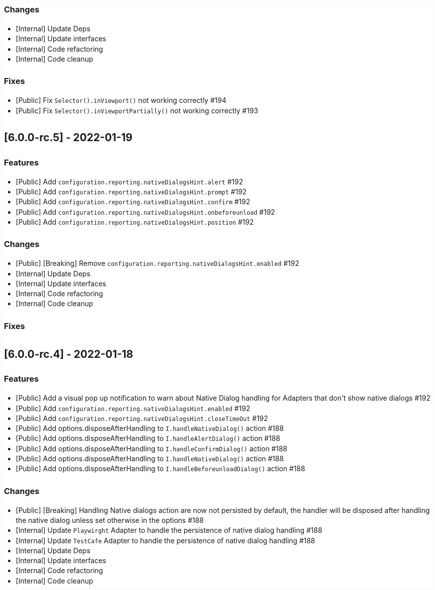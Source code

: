 ### Changes

- [Internal] Update Deps
- [Internal] Update interfaces
- [Internal] Code refactoring
- [Internal] Code cleanup

### Fixes

- [Public] Fix `Selector().inViewport()` not working correctly #194
- [Public] Fix `Selector().inViewportPartially()` not working correctly #193

## [6.0.0-rc.5] - 2022-01-19

### Features

- [Public] Add `configuration.reporting.nativeDialogsHint.alert` #192
- [Public] Add `configuration.reporting.nativeDialogsHint.prompt` #192
- [Public] Add `configuration.reporting.nativeDialogsHint.confirm` #192
- [Public] Add `configuration.reporting.nativeDialogsHint.onbeforeunload` #192
- [Public] Add `configuration.reporting.nativeDialogsHint.position` #192

### Changes

- [Public] [Breaking] Remove `configuration.reporting.nativeDialogsHint.enabled` #192
- [Internal] Update Deps
- [Internal] Update interfaces
- [Internal] Code refactoring
- [Internal] Code cleanup

### Fixes

## [6.0.0-rc.4] - 2022-01-18

### Features

- [Public] Add a visual pop up notification to warn about Native Dialog handling for Adapters that don't show native dialogs #192
- [Public] Add `configuration.reporting.nativeDialogsHint.enabled` #192
- [Public] Add `configuration.reporting.nativeDialogsHint.closeTimeOut` #192
- [Public] Add options.disposeAfterHandling to `I.handleNativeDialog()` action #188
- [Public] Add options.disposeAfterHandling to `I.handleAlertDialog()` action #188
- [Public] Add options.disposeAfterHandling to `I.handleConfirmDialog()` action #188
- [Public] Add options.disposeAfterHandling to `I.handleNativeDialog()` action #188
- [Public] Add options.disposeAfterHandling to `I.handleBeforeunloadDialog()` action #188

### Changes

- [Public] [Breaking] Handling Native dialogs action are now not persisted by default, the handler will be disposed after handling the native dialog unless set otherwise in the options #188
- [Internal] Update `Playwirght` Adapter to handle the persistence of native dialog handling #188
- [Internal] Update `TestCafe` Adapter to handle the persistence of native dialog handling #188
- [Internal] Update Deps
- [Internal] Update interfaces
- [Internal] Code refactoring
- [Internal] Code cleanup

